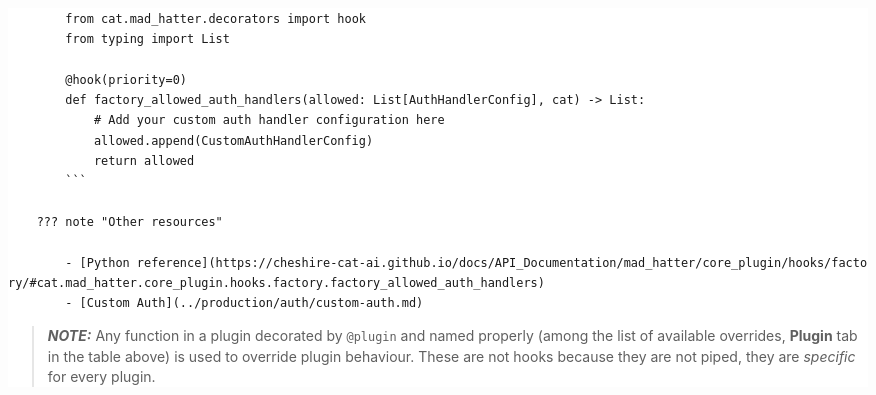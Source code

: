             from cat.mad_hatter.decorators import hook
            from typing import List
            
            @hook(priority=0)
            def factory_allowed_auth_handlers(allowed: List[AuthHandlerConfig], cat) -> List:
                # Add your custom auth handler configuration here
                allowed.append(CustomAuthHandlerConfig)
                return allowed
            ```

        ??? note "Other resources"

            - [Python reference](https://cheshire-cat-ai.github.io/docs/API_Documentation/mad_hatter/core_plugin/hooks/factory/#cat.mad_hatter.core_plugin.hooks.factory.factory_allowed_auth_handlers)
            - [Custom Auth](../production/auth/custom-auth.md)

> ***NOTE:***  Any function in a plugin decorated by `@plugin` and named properly (among the list of available overrides, **Plugin** tab in the table above) is used to override plugin behaviour. These are not hooks because they are not piped, they are *specific* for every plugin.
